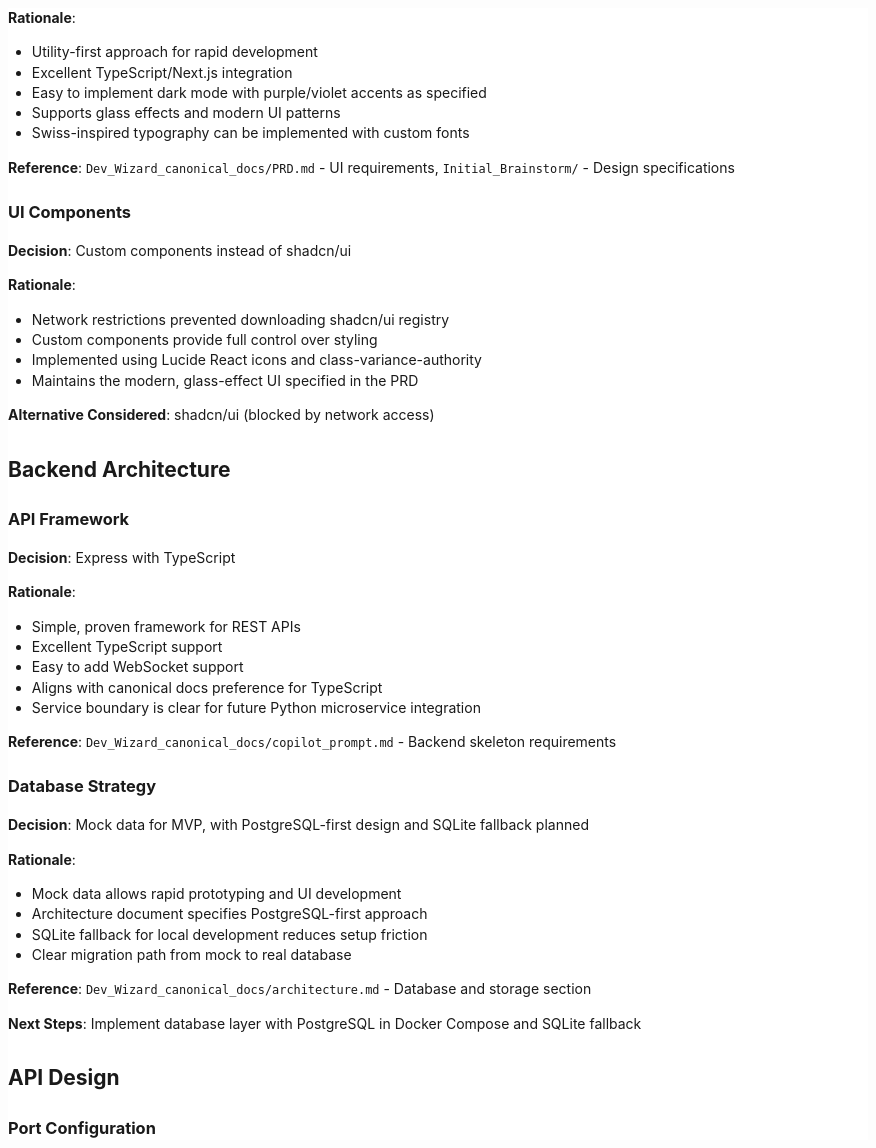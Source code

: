 **Rationale**:
- Utility-first approach for rapid development
- Excellent TypeScript/Next.js integration
- Easy to implement dark mode with purple/violet accents as specified
- Supports glass effects and modern UI patterns
- Swiss-inspired typography can be implemented with custom fonts

**Reference**: `Dev_Wizard_canonical_docs/PRD.md` - UI requirements, `Initial_Brainstorm/` - Design specifications

### UI Components

**Decision**: Custom components instead of shadcn/ui

**Rationale**:
- Network restrictions prevented downloading shadcn/ui registry
- Custom components provide full control over styling
- Implemented using Lucide React icons and class-variance-authority
- Maintains the modern, glass-effect UI specified in the PRD

**Alternative Considered**: shadcn/ui (blocked by network access)

## Backend Architecture

### API Framework

**Decision**: Express with TypeScript

**Rationale**:
- Simple, proven framework for REST APIs
- Excellent TypeScript support
- Easy to add WebSocket support
- Aligns with canonical docs preference for TypeScript
- Service boundary is clear for future Python microservice integration

**Reference**: `Dev_Wizard_canonical_docs/copilot_prompt.md` - Backend skeleton requirements

### Database Strategy

**Decision**: Mock data for MVP, with PostgreSQL-first design and SQLite fallback planned

**Rationale**:
- Mock data allows rapid prototyping and UI development
- Architecture document specifies PostgreSQL-first approach
- SQLite fallback for local development reduces setup friction
- Clear migration path from mock to real database

**Reference**: `Dev_Wizard_canonical_docs/architecture.md` - Database and storage section

**Next Steps**: Implement database layer with PostgreSQL in Docker Compose and SQLite fallback

## API Design

### Port Configuration
